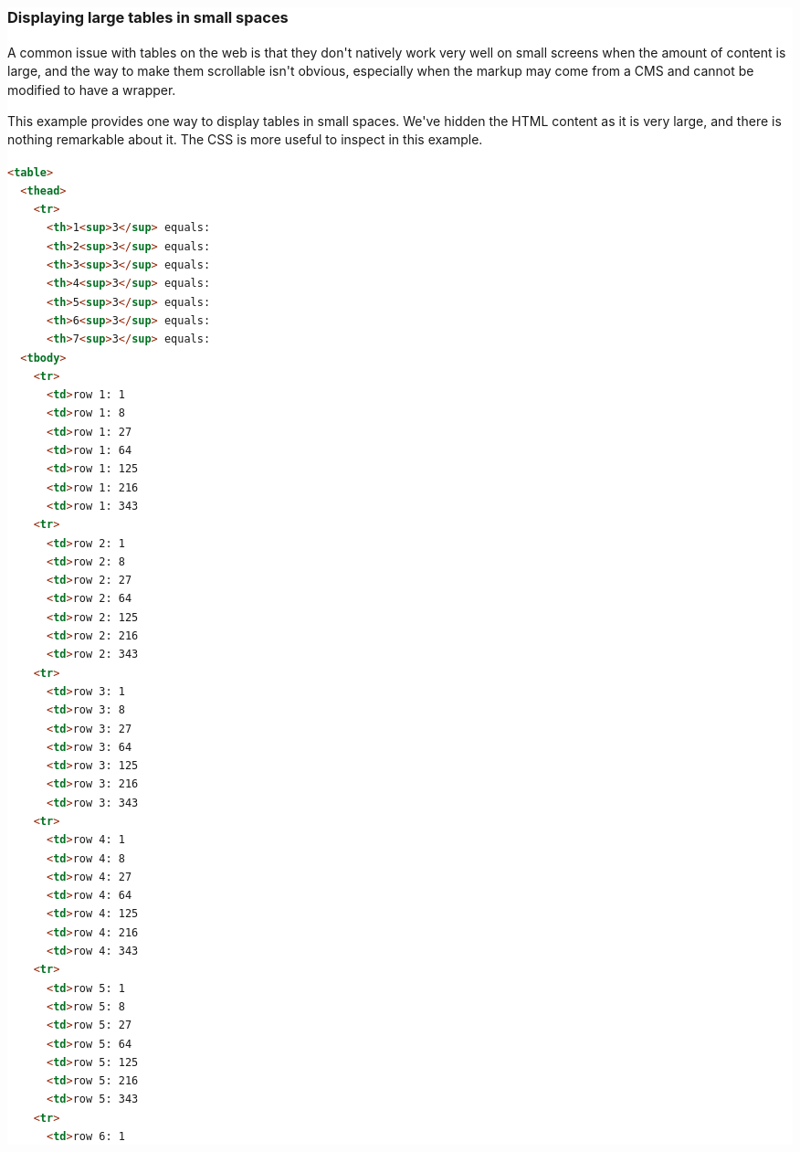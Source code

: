 ### Displaying large tables in small spaces

A common issue with tables on the web is that they don't natively work very well on small screens when the amount of content is large, and the way to make them scrollable isn't obvious, especially when the markup may come from a CMS and cannot be modified to have a wrapper.

This example provides one way to display tables in small spaces. We've hidden the HTML content as it is very large, and there is nothing remarkable about it. The CSS is more useful to inspect in this example.

```html hidden
<table>
  <thead>
    <tr>
      <th>1<sup>3</sup> equals:
      <th>2<sup>3</sup> equals:
      <th>3<sup>3</sup> equals:
      <th>4<sup>3</sup> equals:
      <th>5<sup>3</sup> equals:
      <th>6<sup>3</sup> equals:
      <th>7<sup>3</sup> equals:
  <tbody>
    <tr>
      <td>row 1: 1
      <td>row 1: 8
      <td>row 1: 27
      <td>row 1: 64
      <td>row 1: 125
      <td>row 1: 216
      <td>row 1: 343
    <tr>
      <td>row 2: 1
      <td>row 2: 8
      <td>row 2: 27
      <td>row 2: 64
      <td>row 2: 125
      <td>row 2: 216
      <td>row 2: 343
    <tr>
      <td>row 3: 1
      <td>row 3: 8
      <td>row 3: 27
      <td>row 3: 64
      <td>row 3: 125
      <td>row 3: 216
      <td>row 3: 343
    <tr>
      <td>row 4: 1
      <td>row 4: 8
      <td>row 4: 27
      <td>row 4: 64
      <td>row 4: 125
      <td>row 4: 216
      <td>row 4: 343
    <tr>
      <td>row 5: 1
      <td>row 5: 8
      <td>row 5: 27
      <td>row 5: 64
      <td>row 5: 125
      <td>row 5: 216
      <td>row 5: 343
    <tr>
      <td>row 6: 1
```